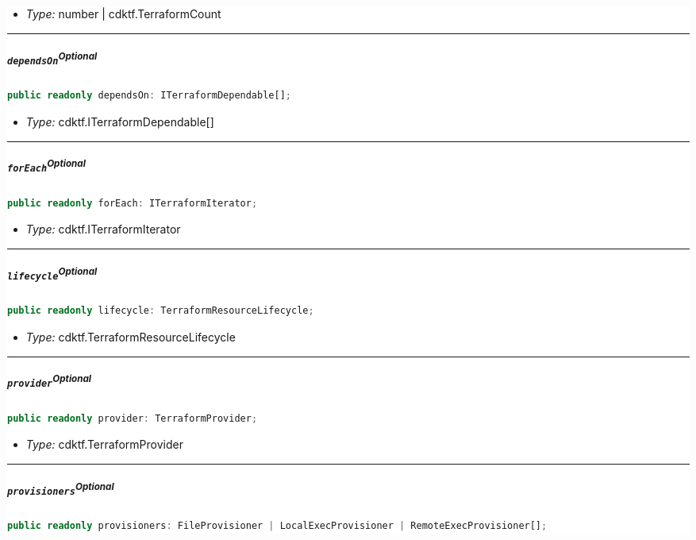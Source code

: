 - *Type:* number | cdktf.TerraformCount

---

##### `dependsOn`<sup>Optional</sup> <a name="dependsOn" id="@cdktf/provider-tfe.notificationConfiguration.NotificationConfigurationConfig.property.dependsOn"></a>

```typescript
public readonly dependsOn: ITerraformDependable[];
```

- *Type:* cdktf.ITerraformDependable[]

---

##### `forEach`<sup>Optional</sup> <a name="forEach" id="@cdktf/provider-tfe.notificationConfiguration.NotificationConfigurationConfig.property.forEach"></a>

```typescript
public readonly forEach: ITerraformIterator;
```

- *Type:* cdktf.ITerraformIterator

---

##### `lifecycle`<sup>Optional</sup> <a name="lifecycle" id="@cdktf/provider-tfe.notificationConfiguration.NotificationConfigurationConfig.property.lifecycle"></a>

```typescript
public readonly lifecycle: TerraformResourceLifecycle;
```

- *Type:* cdktf.TerraformResourceLifecycle

---

##### `provider`<sup>Optional</sup> <a name="provider" id="@cdktf/provider-tfe.notificationConfiguration.NotificationConfigurationConfig.property.provider"></a>

```typescript
public readonly provider: TerraformProvider;
```

- *Type:* cdktf.TerraformProvider

---

##### `provisioners`<sup>Optional</sup> <a name="provisioners" id="@cdktf/provider-tfe.notificationConfiguration.NotificationConfigurationConfig.property.provisioners"></a>

```typescript
public readonly provisioners: FileProvisioner | LocalExecProvisioner | RemoteExecProvisioner[];
```
